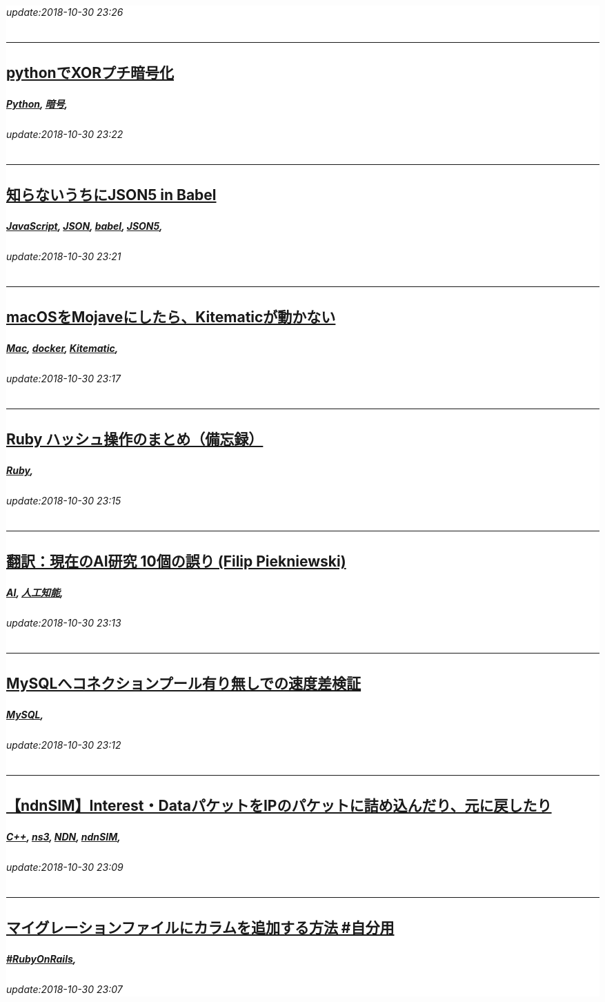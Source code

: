 ###### update:2018-10-30 23:26
---
## [pythonでXORプチ暗号化](https://qiita.com/magiclib/items/fe2c4b2c4a07e039b905)
##### [Python](https://qiita.com/tags/Python), [暗号](https://qiita.com/tags/暗号), 
###### update:2018-10-30 23:22
---
## [知らないうちにJSON5 in Babel](https://qiita.com/jkr_2255/items/026e0fdb4570c88c4f51)
##### [JavaScript](https://qiita.com/tags/JavaScript), [JSON](https://qiita.com/tags/JSON), [babel](https://qiita.com/tags/babel), [JSON5](https://qiita.com/tags/JSON5), 
###### update:2018-10-30 23:21
---
## [macOSをMojaveにしたら、Kitematicが動かない](https://qiita.com/nagomaro/items/3037cb85429cd7a4ec49)
##### [Mac](https://qiita.com/tags/Mac), [docker](https://qiita.com/tags/docker), [Kitematic](https://qiita.com/tags/Kitematic), 
###### update:2018-10-30 23:17
---
## [Ruby ハッシュ操作のまとめ（備忘録）](https://qiita.com/s-yank/items/73e6a2b08afd81ad4f32)
##### [Ruby](https://qiita.com/tags/Ruby), 
###### update:2018-10-30 23:15
---
## [翻訳：現在のAI研究 10個の誤り (Filip Piekniewski)](https://qiita.com/ryoen/items/438b0e4f0fe1ccee8589)
##### [AI](https://qiita.com/tags/AI), [人工知能](https://qiita.com/tags/人工知能), 
###### update:2018-10-30 23:13
---
## [MySQLへコネクションプール有り無しでの速度差検証](https://qiita.com/k_hoso/items/6839e217672a60803637)
##### [MySQL](https://qiita.com/tags/MySQL), 
###### update:2018-10-30 23:12
---
## [【ndnSIM】Interest・DataパケットをIPのパケットに詰め込んだり、元に戻したり](https://qiita.com/wawawa/items/201a7713cc3c5f0d3d77)
##### [C++](https://qiita.com/tags/C++), [ns3](https://qiita.com/tags/ns3), [NDN](https://qiita.com/tags/NDN), [ndnSIM](https://qiita.com/tags/ndnSIM), 
###### update:2018-10-30 23:09
---
## [マイグレーションファイルにカラムを追加する方法 #自分用](https://qiita.com/anpaso/items/aed94c0386853c477c53)
##### [#RubyOnRails](https://qiita.com/tags/#RubyOnRails), 
###### update:2018-10-30 23:07
